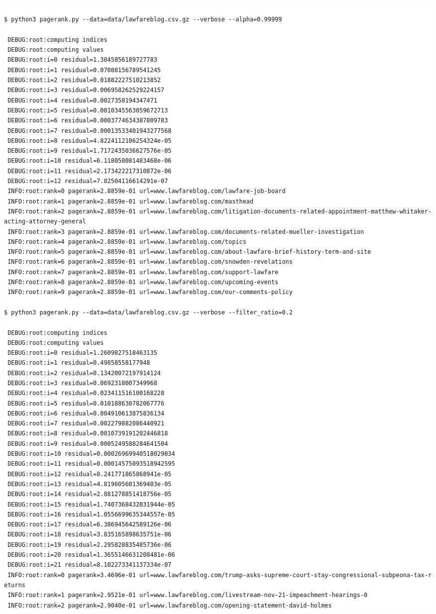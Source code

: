    ```

   $ python3 pagerank.py --data=data/lawfareblog.csv.gz --verbose --alpha=0.99999
   
    DEBUG:root:computing indices
    DEBUG:root:computing values
    DEBUG:root:i=0 residual=1.3845856189727783
    DEBUG:root:i=1 residual=0.07088156789541245
    DEBUG:root:i=2 residual=0.01882227510213852
    DEBUG:root:i=3 residual=0.006958262529224157
    DEBUG:root:i=4 residual=0.0027358194347471
    DEBUG:root:i=5 residual=0.0010345563059672713
    DEBUG:root:i=6 residual=0.0003774634387809783
    DEBUG:root:i=7 residual=0.00013533401943277568
    DEBUG:root:i=8 residual=4.8224112106254324e-05
    DEBUG:root:i=9 residual=1.7172435036627576e-05
    DEBUG:root:i=10 residual=6.118058081483468e-06
    DEBUG:root:i=11 residual=2.173422217310872e-06
    DEBUG:root:i=12 residual=7.82504116614291e-07
    INFO:root:rank=0 pagerank=2.8859e-01 url=www.lawfareblog.com/lawfare-job-board
    INFO:root:rank=1 pagerank=2.8859e-01 url=www.lawfareblog.com/masthead
    INFO:root:rank=2 pagerank=2.8859e-01 url=www.lawfareblog.com/litigation-documents-related-appointment-matthew-whitaker-acting-attorney-general
    INFO:root:rank=3 pagerank=2.8859e-01 url=www.lawfareblog.com/documents-related-mueller-investigation
    INFO:root:rank=4 pagerank=2.8859e-01 url=www.lawfareblog.com/topics
    INFO:root:rank=5 pagerank=2.8859e-01 url=www.lawfareblog.com/about-lawfare-brief-history-term-and-site
    INFO:root:rank=6 pagerank=2.8859e-01 url=www.lawfareblog.com/snowden-revelations
    INFO:root:rank=7 pagerank=2.8859e-01 url=www.lawfareblog.com/support-lawfare
    INFO:root:rank=8 pagerank=2.8859e-01 url=www.lawfareblog.com/upcoming-events
    INFO:root:rank=9 pagerank=2.8859e-01 url=www.lawfareblog.com/our-comments-policy

   $ python3 pagerank.py --data=data/lawfareblog.csv.gz --verbose --filter_ratio=0.2
   
    DEBUG:root:computing indices
    DEBUG:root:computing values
    DEBUG:root:i=0 residual=1.2609827518463135
    DEBUG:root:i=1 residual=0.49858558177948
    DEBUG:root:i=2 residual=0.13420072197914124
    DEBUG:root:i=3 residual=0.0692318007349968
    DEBUG:root:i=4 residual=0.023411516100168228
    DEBUG:root:i=5 residual=0.010188630782067776
    DEBUG:root:i=6 residual=0.004910613875836134
    DEBUG:root:i=7 residual=0.002279882086440921
    DEBUG:root:i=8 residual=0.0010739191202446818
    DEBUG:root:i=9 residual=0.0005249588284641504
    DEBUG:root:i=10 residual=0.00026969940518029034
    DEBUG:root:i=11 residual=0.00014575093518942595
    DEBUG:root:i=12 residual=8.241771865868941e-05
    DEBUG:root:i=13 residual=4.819605601369403e-05
    DEBUG:root:i=14 residual=2.881278851418756e-05
    DEBUG:root:i=15 residual=1.7407368432031944e-05
    DEBUG:root:i=16 residual=1.0556699635344557e-05
    DEBUG:root:i=17 residual=6.386945642589126e-06
    DEBUG:root:i=18 residual=3.835165898635751e-06
    DEBUG:root:i=19 residual=2.295828835485736e-06
    DEBUG:root:i=20 residual=1.3655146631208481e-06
    DEBUG:root:i=21 residual=8.102273341137334e-07
    INFO:root:rank=0 pagerank=3.4696e-01 url=www.lawfareblog.com/trump-asks-supreme-court-stay-congressional-subpeona-tax-returns
    INFO:root:rank=1 pagerank=2.9521e-01 url=www.lawfareblog.com/livestream-nov-21-impeachment-hearings-0
    INFO:root:rank=2 pagerank=2.9040e-01 url=www.lawfareblog.com/opening-statement-david-holmes
   ```